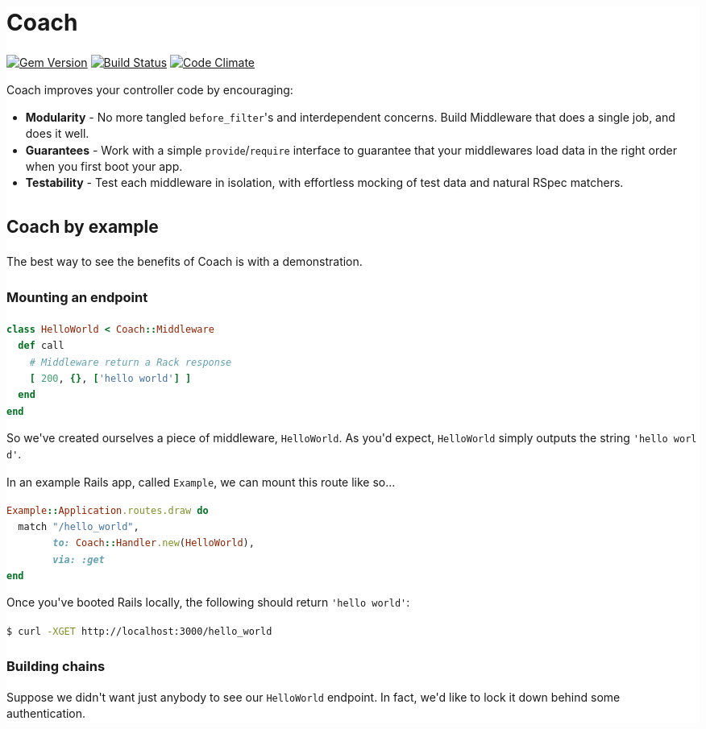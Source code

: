 # Coach

[![Gem Version](https://badge.fury.io/rb/coach.svg)](http://badge.fury.io/rb/coach)
[![Build Status](https://travis-ci.org/gocardless/coach.svg?branch=master)](https://travis-ci.org/gocardless/coach)
[![Code Climate](https://codeclimate.com/github/gocardless/coach.svg)](https://codeclimate.com/github/gocardless/coach)

Coach improves your controller code by encouraging:

- **Modularity** - No more tangled `before_filter`'s and interdependent concerns. Build
  Middleware that does a single job, and does it well.
- **Guarantees** - Work with a simple `provide`/`require` interface to guarantee that your
  middlewares load data in the right order when you first boot your app.
- **Testability** - Test each middleware in isolation, with effortless mocking of test
  data and natural RSpec matchers.

## Coach by example

The best way to see the benefits of Coach is with a demonstration.

### Mounting an endpoint

```ruby
class HelloWorld < Coach::Middleware
  def call
    # Middleware return a Rack response
    [ 200, {}, ['hello world'] ]
  end
end
```

So we've created ourselves a piece of middleware, `HelloWorld`. As you'd expect,
`HelloWorld` simply outputs the string `'hello world'`.

In an example Rails app, called `Example`, we can mount this route like so...

```ruby
Example::Application.routes.draw do
  match "/hello_world",
        to: Coach::Handler.new(HelloWorld),
        via: :get
end
```

Once you've booted Rails locally, the following should return `'hello world'`:

```sh
$ curl -XGET http://localhost:3000/hello_world
```

### Building chains

Suppose we didn't want just anybody to see our `HelloWorld` endpoint. In fact, we'd like
to lock it down behind some authentication.
